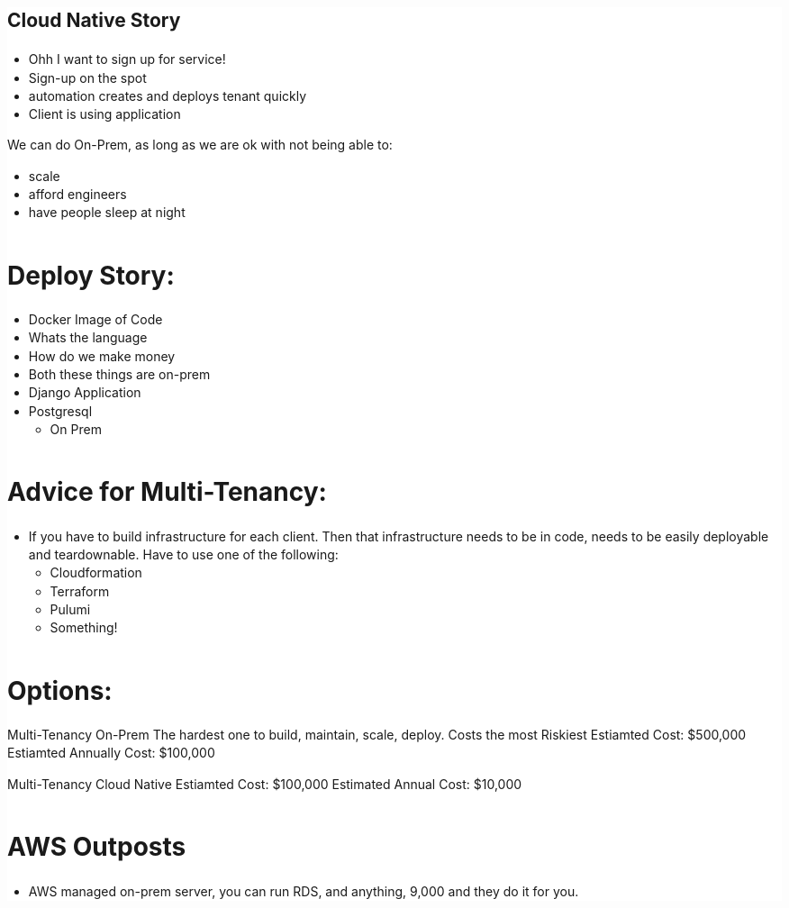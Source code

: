 
## Cloud Native Story
  * Ohh I want to sign up for service!
  * Sign-up on the spot
  * automation creates and deploys tenant quickly
  * Client is using application


We can do On-Prem, as long as we are ok with not being able to:
  * scale
  * afford engineers
  * have people sleep at night


Deploy Story:
============
  - Docker Image of Code
  - Whats the language
  - How do we make money
  - Both these things are on-prem
  - Django Application
  - Postgresql
    - On Prem


Advice for Multi-Tenancy:
=========================
  * If you have to build infrastructure for each client.
    Then that infrastructure needs to be in code, needs to be
    easily deployable and teardownable.
    Have to use one of the following:
      - Cloudformation
      - Terraform
      - Pulumi
      - Something!


Options:
========

Multi-Tenancy On-Prem
  The hardest one to build, maintain, scale, deploy.
  Costs the most
  Riskiest
  Estiamted Cost: $500,000
  Estiamted Annually Cost: $100,000


Multi-Tenancy Cloud Native
  Estiamted Cost: $100,000
  Estimated Annual Cost: $10,000

AWS Outposts
===
  * AWS managed on-prem server, you can run RDS, and anything,
    9,000 and they do it for you.
